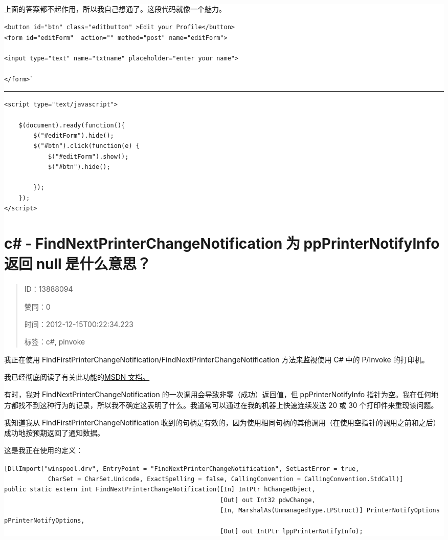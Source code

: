 上面的答案都不起作用，所以我自己想通了。这段代码就像一个魅力。

```
<button id="btn" class="editbutton" >Edit your Profile</button>
<form id="editForm"  action="" method="post" name="editForm">

<input type="text" name="txtname" placeholder="enter your name">

</form>` 
```

* * *

```
<script type="text/javascript">

    $(document).ready(function(){
        $("#editForm").hide();
        $("#btn").click(function(e) {
            $("#editForm").show();
            $("#btn").hide();

        });
    });
</script> 
```

# c# - FindNextPrinterChangeNotification 为 ppPrinterNotifyInfo 返回 null 是什么意思？

> ID：13888094
> 
> 赞同：0
> 
> 时间：2012-12-15T00:22:34.223
> 
> 标签：c#, pinvoke

我正在使用 FindFirstPrinterChangeNotification/FindNextPrinterChangeNotification 方法来监视使用 C# 中的 P/Invoke 的打印机。

我已经彻底阅读了有关此功能的[MSDN 文档。](http://msdn.microsoft.com/en-us/library/windows/desktop/dd162723%28v=vs.85%29.aspx)

有时，我对 FindNextPrinterChangeNotification 的一次调用会导致非零（成功）返回值，但 ppPrinterNotifyInfo 指针为空。我在任何地方都找不到这种行为的记录，所以我不确定这表明了什么。我通常可以通过在我的机器上快速连续发送 20 或 30 个打印件来重现该问题。

我知道我从 FindFirstPrinterChangeNotification 收到的句柄是有效的，因为使用相同句柄的其他调用（在使用空指针的调用之前和之后）成功地按预期返回了通知数据。

这是我正在使用的定义：

```
[DllImport("winspool.drv", EntryPoint = "FindNextPrinterChangeNotification", SetLastError = true,
            CharSet = CharSet.Unicode, ExactSpelling = false, CallingConvention = CallingConvention.StdCall)]
public static extern int FindNextPrinterChangeNotification([In] IntPtr hChangeObject,
                                                           [Out] out Int32 pdwChange,
                                                           [In, MarshalAs(UnmanagedType.LPStruct)] PrinterNotifyOptions pPrinterNotifyOptions,
                                                           [Out] out IntPtr lppPrinterNotifyInfo); 
```
